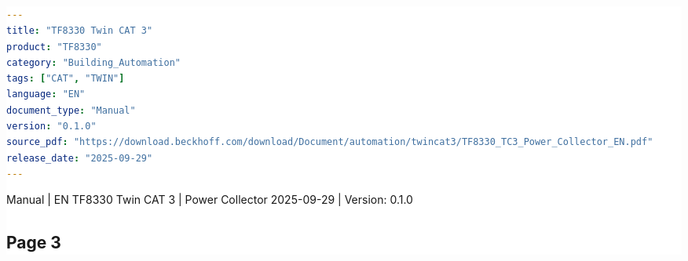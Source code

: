 ```yaml
---
title: "TF8330 Twin CAT 3"
product: "TF8330"
category: "Building_Automation"
tags: ["CAT", "TWIN"]
language: "EN"
document_type: "Manual"
version: "0.1.0"
source_pdf: "https://download.beckhoff.com/download/Document/automation/twincat3/TF8330_TC3_Power_Collector_EN.pdf"
release_date: "2025-09-29"
---
```

Manual | EN TF8330 Twin CAT 3 | Power Collector 2025-09-29 | Version: 0.1.0
## Page 3
